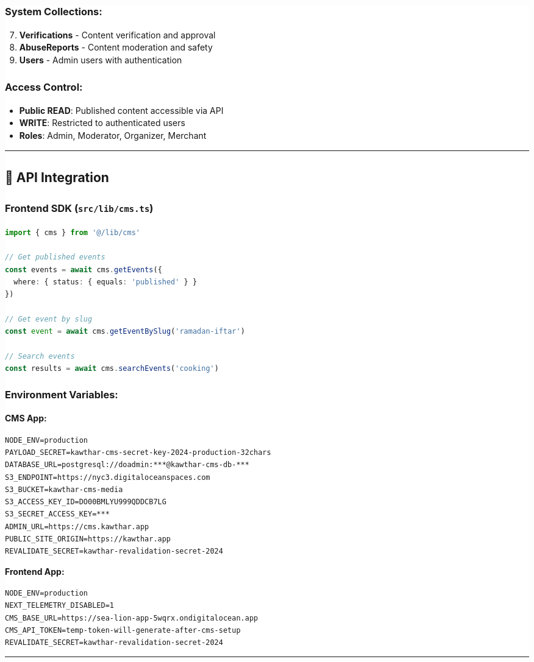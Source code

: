 ### **System Collections:**
7. **Verifications** - Content verification and approval
8. **AbuseReports** - Content moderation and safety
9. **Users** - Admin users with authentication

### **Access Control:**
- **Public READ**: Published content accessible via API
- **WRITE**: Restricted to authenticated users
- **Roles**: Admin, Moderator, Organizer, Merchant

---

## 🔌 **API Integration**

### **Frontend SDK** (`src/lib/cms.ts`)
```typescript
import { cms } from '@/lib/cms'

// Get published events
const events = await cms.getEvents({ 
  where: { status: { equals: 'published' } } 
})

// Get event by slug
const event = await cms.getEventBySlug('ramadan-iftar')

// Search events
const results = await cms.searchEvents('cooking')
```

### **Environment Variables:**

**CMS App:**
```env
NODE_ENV=production
PAYLOAD_SECRET=kawthar-cms-secret-key-2024-production-32chars
DATABASE_URL=postgresql://doadmin:***@kawthar-cms-db-***
S3_ENDPOINT=https://nyc3.digitaloceanspaces.com
S3_BUCKET=kawthar-cms-media
S3_ACCESS_KEY_ID=DO00BMLYU999QDDCB7LG
S3_SECRET_ACCESS_KEY=***
ADMIN_URL=https://cms.kawthar.app
PUBLIC_SITE_ORIGIN=https://kawthar.app
REVALIDATE_SECRET=kawthar-revalidation-secret-2024
```

**Frontend App:**
```env
NODE_ENV=production
NEXT_TELEMETRY_DISABLED=1
CMS_BASE_URL=https://sea-lion-app-5wqrx.ondigitalocean.app
CMS_API_TOKEN=temp-token-will-generate-after-cms-setup
REVALIDATE_SECRET=kawthar-revalidation-secret-2024
```

---